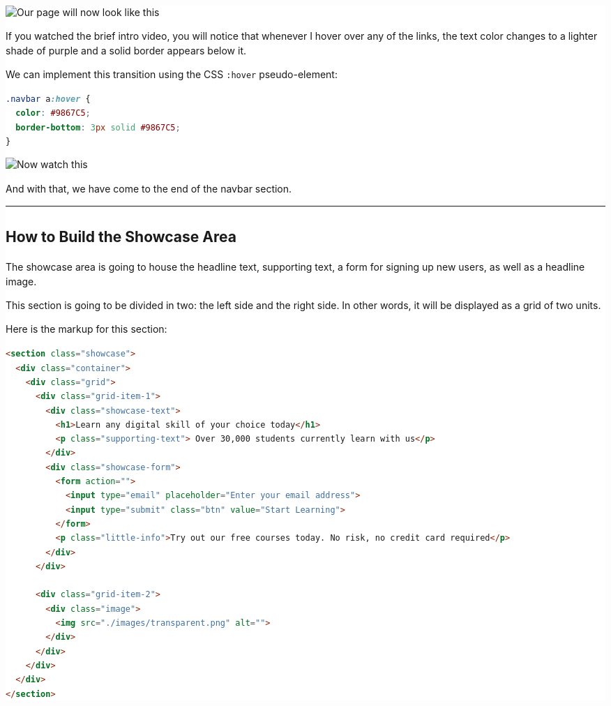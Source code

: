 ![Our page will now look like this](https://freecodecamp.org/news/content/images/2021/09/navbarH7.png)

If you watched the brief intro video, you will notice that whenever I hover over any of the links, the text color changes to a lighter shade of purple and a solid border appears below it.

We can implement this transition using the CSS `:hover` pseudo-element:

```css title="style.css"
.navbar a:hover {
  color: #9867C5;
  border-bottom: 3px solid #9867C5;
}
```

![Now watch this](https://freecodecamp.org/news/content/images/2021/09/ezgif.com-gif-maker--1-.gif)

And with that, we have come to the end of the navbar section.

---

## How to Build the Showcase Area

The showcase area is going to house the headline text, supporting text, a form for signing up new users, as well as a headline image.

This section is going to be divided in two: the left side and the right side. In other words, it will be displayed as a grid of two units.

Here is the markup for this section:

```html :collapsed-lines title="index.html"
<section class="showcase">
  <div class="container">
    <div class="grid">
      <div class="grid-item-1">
        <div class="showcase-text">
          <h1>Learn any digital skill of your choice today</h1>
          <p class="supporting-text"> Over 30,000 students currently learn with us</p>
        </div>
        <div class="showcase-form">
          <form action="">
            <input type="email" placeholder="Enter your email address">
            <input type="submit" class="btn" value="Start Learning">
          </form>
          <p class="little-info">Try out our free courses today. No risk, no credit card required</p>
        </div>
      </div>

      <div class="grid-item-2">
        <div class="image">
          <img src="./images/transparent.png" alt="">
        </div>
      </div>
    </div>
  </div>
</section>
```
